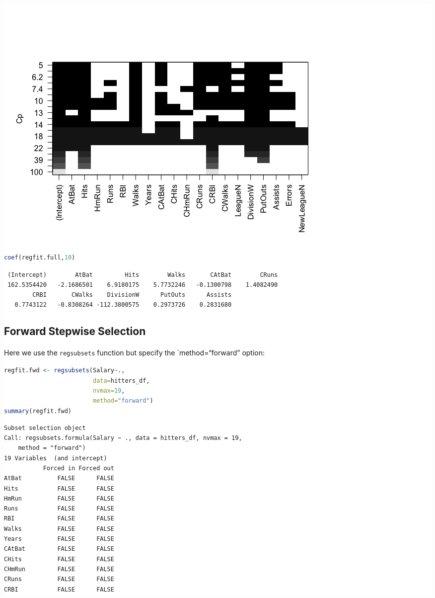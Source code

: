 ![](Chapter_6-copy_files/figure-gfm/unnamed-chunk-5-1.png)

``` r
coef(regfit.full,10)
```

     (Intercept)        AtBat         Hits        Walks       CAtBat        CRuns 
     162.5354420   -2.1686501    6.9180175    5.7732246   -0.1300798    1.4082490 
            CRBI       CWalks    DivisionW      PutOuts      Assists 
       0.7743122   -0.8308264 -112.3800575    0.2973726    0.2831680 

## Forward Stepwise Selection

Here we use the `regsubsets` function but specify the \`method=“forward”
option:

``` r
regfit.fwd <- regsubsets(Salary~., 
                         data=hitters_df,
                         nvmax=19,
                         method="forward")
summary(regfit.fwd)
```

    Subset selection object
    Call: regsubsets.formula(Salary ~ ., data = hitters_df, nvmax = 19, 
        method = "forward")
    19 Variables  (and intercept)
               Forced in Forced out
    AtBat          FALSE      FALSE
    Hits           FALSE      FALSE
    HmRun          FALSE      FALSE
    Runs           FALSE      FALSE
    RBI            FALSE      FALSE
    Walks          FALSE      FALSE
    Years          FALSE      FALSE
    CAtBat         FALSE      FALSE
    CHits          FALSE      FALSE
    CHmRun         FALSE      FALSE
    CRuns          FALSE      FALSE
    CRBI           FALSE      FALSE